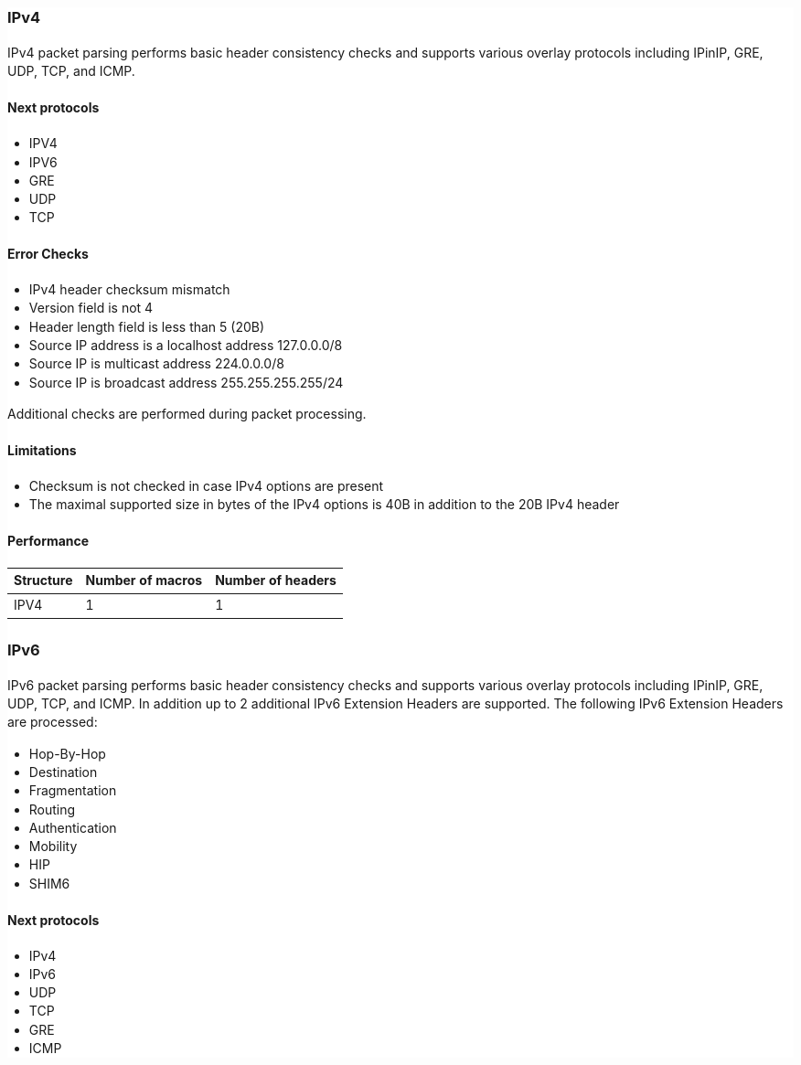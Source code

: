 ### IPv4

IPv4 packet parsing performs basic header consistency checks and supports various overlay protocols including IPinIP, GRE, UDP, TCP, and ICMP.

#### Next protocols  

- IPV4
- IPV6  
- GRE
- UDP
- TCP

#### Error Checks

- IPv4 header checksum mismatch
- Version field is not 4
- Header length field is less than 5 (20B)
- Source IP address is a localhost address 127.0.0.0/8
- Source IP is multicast address 224.0.0.0/8
- Source IP is broadcast address 255.255.255.255/24

Additional checks are performed during packet processing.

#### Limitations

- Checksum is not checked in case IPv4 options are present
- The maximal supported size in bytes of the IPv4 options is 40B in addition to the 20B IPv4 header  

#### Performance

| Structure | Number of macros | Number of headers |
| --------- | ---------------- | ----------------- |
| IPV4      |        1         |          1        |

### IPv6

IPv6 packet parsing performs basic header consistency checks and supports various overlay protocols including IPinIP, GRE, UDP, TCP, and ICMP. In addition up to 2 additional IPv6 Extension Headers are supported.
The following IPv6 Extension Headers are processed:
- Hop-By-Hop
- Destination
- Fragmentation
- Routing
- Authentication
- Mobility
- HIP
- SHIM6

#### Next protocols  

- IPv4
- IPv6
- UDP
- TCP
- GRE
- ICMP
